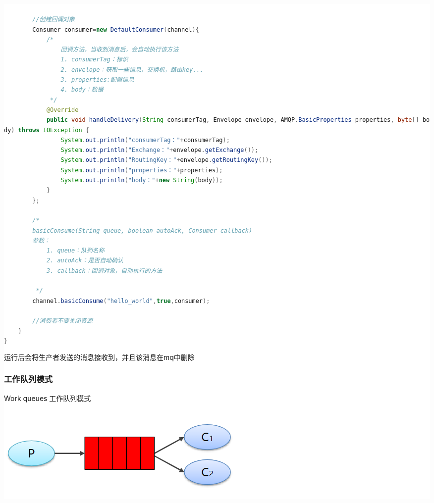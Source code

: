~~~java

        //创建回调对象
        Consumer consumer=new DefaultConsumer(channel){
            /*
                回调方法，当收到消息后，会自动执行该方法
                1. consumerTag：标识
                2. envelope：获取一些信息，交换机，路由key...
                3. properties:配置信息
                4. body：数据
             */
            @Override
            public void handleDelivery(String consumerTag, Envelope envelope, AMQP.BasicProperties properties, byte[] body) throws IOException {
                System.out.println("consumerTag："+consumerTag);
                System.out.println("Exchange："+envelope.getExchange());
                System.out.println("RoutingKey："+envelope.getRoutingKey());
                System.out.println("properties："+properties);
                System.out.println("body："+new String(body));
            }
        };

        /*
        basicConsume(String queue, boolean autoAck, Consumer callback)
        参数：
            1. queue：队列名称
            2. autoAck：是否自动确认
            3. callback：回调对象，自动执行的方法

         */
        channel.basicConsume("hello_world",true,consumer);

        //消费者不要关闭资源
    }
}
~~~

运行后会将生产者发送的消息接收到，并且该消息在mq中删除



### 工作队列模式

Work queues 工作队列模式

![image-20221208190820451](images/image-20221208190820451.png)
